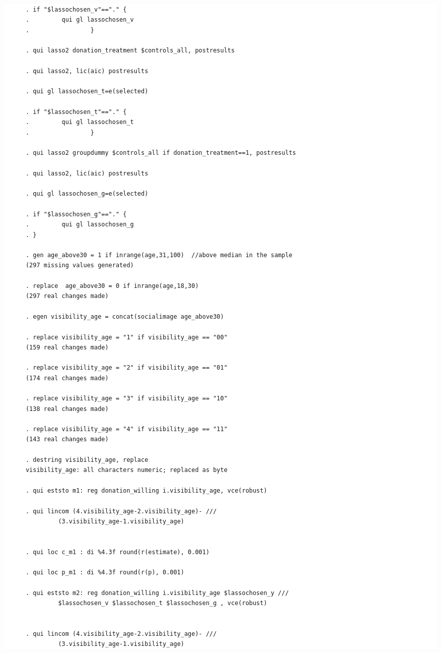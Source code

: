           . if "$lassochosen_v"=="." { 
          .         qui gl lassochosen_v 
          .                 }

          . qui lasso2 donation_treatment $controls_all, postresults 

          . qui lasso2, lic(aic) postresults 

          . qui gl lassochosen_t=e(selected)

          . if "$lassochosen_t"=="." { 
          .         qui gl lassochosen_t 
          .                 }

          . qui lasso2 groupdummy $controls_all if donation_treatment==1, postresults 

          . qui lasso2, lic(aic) postresults 

          . qui gl lassochosen_g=e(selected)

          . if "$lassochosen_g"=="." { 
          .         qui gl lassochosen_g 
          . }

          . gen age_above30 = 1 if inrange(age,31,100)  //above median in the sample
          (297 missing values generated)

          . replace  age_above30 = 0 if inrange(age,18,30) 
          (297 real changes made)

          . egen visibility_age = concat(socialimage age_above30)

          . replace visibility_age = "1" if visibility_age == "00"
          (159 real changes made)

          . replace visibility_age = "2" if visibility_age == "01"
          (174 real changes made)

          . replace visibility_age = "3" if visibility_age == "10"
          (138 real changes made)

          . replace visibility_age = "4" if visibility_age == "11"
          (143 real changes made)

          . destring visibility_age, replace
          visibility_age: all characters numeric; replaced as byte

          . qui eststo m1: reg donation_willing i.visibility_age, vce(robust)

          . qui lincom (4.visibility_age-2.visibility_age)- ///
                   (3.visibility_age-1.visibility_age)


          . qui loc c_m1 : di %4.3f round(r(estimate), 0.001)

          . qui loc p_m1 : di %4.3f round(r(p), 0.001)

          . qui eststo m2: reg donation_willing i.visibility_age $lassochosen_y ///
                   $lassochosen_v $lassochosen_t $lassochosen_g , vce(robust)


          . qui lincom (4.visibility_age-2.visibility_age)- ///
                   (3.visibility_age-1.visibility_age)
